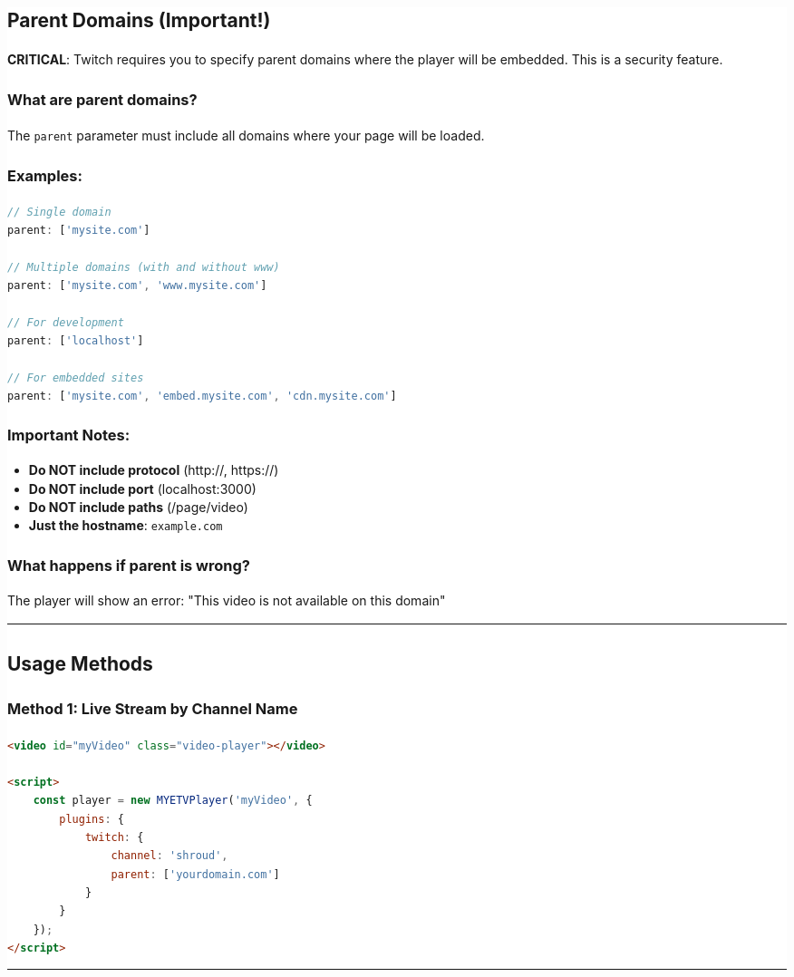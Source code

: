 
## Parent Domains (Important!)

**CRITICAL**: Twitch requires you to specify parent domains where the player will be embedded. This is a security feature.

### What are parent domains?
The `parent` parameter must include all domains where your page will be loaded.

### Examples:

```javascript
// Single domain
parent: ['mysite.com']

// Multiple domains (with and without www)
parent: ['mysite.com', 'www.mysite.com']

// For development
parent: ['localhost']

// For embedded sites
parent: ['mysite.com', 'embed.mysite.com', 'cdn.mysite.com']
```

### Important Notes:
- **Do NOT include protocol** (http://, https://)
- **Do NOT include port** (localhost:3000)
- **Do NOT include paths** (/page/video)
- **Just the hostname**: `example.com`

### What happens if parent is wrong?
The player will show an error: "This video is not available on this domain"

---

## Usage Methods

### Method 1: Live Stream by Channel Name

```html
<video id="myVideo" class="video-player"></video>

<script>
    const player = new MYETVPlayer('myVideo', {
        plugins: {
            twitch: {
                channel: 'shroud',
                parent: ['yourdomain.com']
            }
        }
    });
</script>
```

---